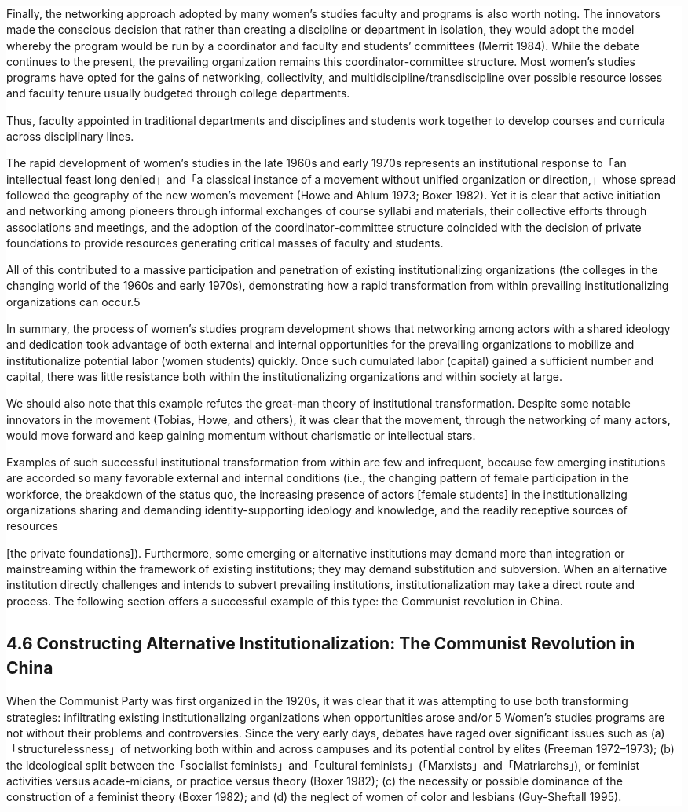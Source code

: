 Finally, the networking approach adopted by many women’s studies faculty and programs is also worth noting. The innovators made the conscious decision that rather than creating a discipline or department in isolation, they would adopt the model whereby the program would be run by a coordinator and faculty and students’ committees (Merrit 1984). While the debate continues to the present, the prevailing organization remains this coordinator-committee structure. Most women’s studies programs have opted for the gains of networking, collectivity, and multidiscipline/transdiscipline over possible resource losses and faculty tenure usually budgeted through college departments.

Thus, faculty appointed in traditional departments and disciplines and students work together to develop courses and curricula across disciplinary lines.

The rapid development of women’s studies in the late 1960s and early 1970s represents an institutional response to「an intellectual feast long denied」and「a classical instance of a movement without unified organization or direction,」whose spread followed the geography of the new women’s movement (Howe and Ahlum 1973; Boxer 1982). Yet it is clear that active initiation and networking among pioneers through informal exchanges of course syllabi and materials, their collective efforts through associations and meetings, and the adoption of the coordinator-committee structure coincided with the decision of private foundations to provide resources generating critical masses of faculty and students.

All of this contributed to a massive participation and penetration of existing institutionalizing organizations (the colleges in the changing world of the 1960s and early 1970s), demonstrating how a rapid transformation from within prevailing institutionalizing organizations can occur.5

In summary, the process of women’s studies program development shows that networking among actors with a shared ideology and dedication took advantage of both external and internal opportunities for the prevailing organizations to mobilize and institutionalize potential labor (women students) quickly. Once such cumulated labor (capital) gained a sufficient number and capital, there was little resistance both within the institutionalizing organizations and within society at large.

We should also note that this example refutes the great-man theory of institutional transformation. Despite some notable innovators in the movement (Tobias, Howe, and others), it was clear that the movement, through the networking of many actors, would move forward and keep gaining momentum without charismatic or intellectual stars.

Examples of such successful institutional transformation from within are few and infrequent, because few emerging institutions are accorded so many favorable external and internal conditions (i.e., the changing pattern of female participation in the workforce, the breakdown of the status quo, the increasing presence of actors [female students] in the institutionalizing organizations sharing and demanding identity-supporting ideology and knowledge, and the readily receptive sources of resources

[the private foundations]). Furthermore, some emerging or alternative institutions may demand more than integration or mainstreaming within the framework of existing institutions; they may demand substitution and subversion. When an alternative institution directly challenges and intends to subvert prevailing institutions, institutionalization may take a direct route and process. The following section offers a successful example of this type: the Communist revolution in China.

## 4.6 Constructing Alternative Institutionalization: The Communist Revolution in China

When the Communist Party was first organized in the 1920s, it was clear that it was attempting to use both transforming strategies: infiltrating existing institutionalizing organizations when opportunities arose and/or 5 Women’s studies programs are not without their problems and controversies. Since the very early days, debates have raged over significant issues such as (a)「structurelessness」of networking both within and across campuses and its potential control by elites (Freeman 1972–1973); (b) the ideological split between the「socialist feminists」and「cultural feminists」(「Marxists」and「Matriarchs」), or feminist activities versus acade-micians, or practice versus theory (Boxer 1982); (c) the necessity or possible dominance of the construction of a feminist theory (Boxer 1982); and (d) the neglect of women of color and lesbians (Guy-Sheftall 1995).

